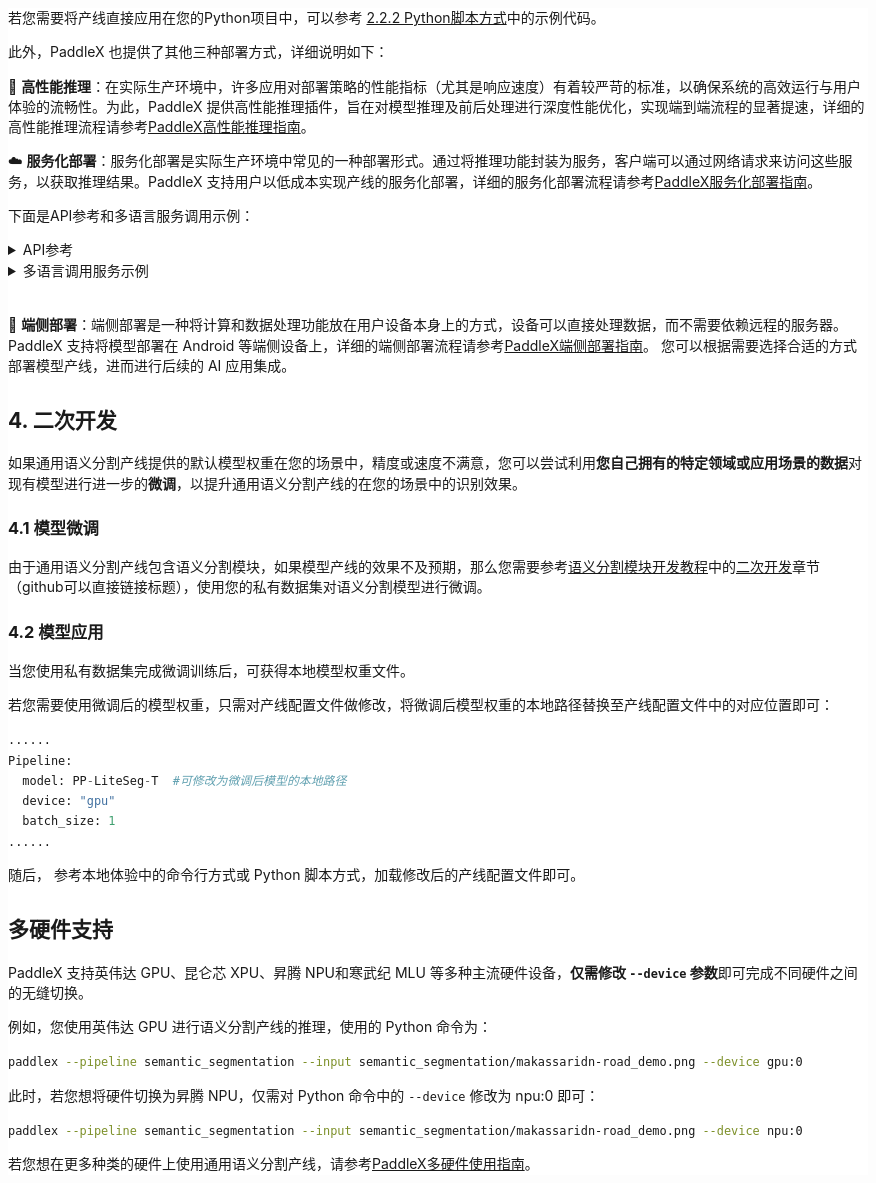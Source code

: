 若您需要将产线直接应用在您的Python项目中，可以参考 [2.2.2 Python脚本方式](#222-python脚本方式集成)中的示例代码。

此外，PaddleX 也提供了其他三种部署方式，详细说明如下：

🚀 <b>高性能推理</b>：在实际生产环境中，许多应用对部署策略的性能指标（尤其是响应速度）有着较严苛的标准，以确保系统的高效运行与用户体验的流畅性。为此，PaddleX 提供高性能推理插件，旨在对模型推理及前后处理进行深度性能优化，实现端到端流程的显著提速，详细的高性能推理流程请参考[PaddleX高性能推理指南](../../../pipeline_deploy/high_performance_inference.md)。

☁️ <b>服务化部署</b>：服务化部署是实际生产环境中常见的一种部署形式。通过将推理功能封装为服务，客户端可以通过网络请求来访问这些服务，以获取推理结果。PaddleX 支持用户以低成本实现产线的服务化部署，详细的服务化部署流程请参考[PaddleX服务化部署指南](../../../pipeline_deploy/service_deploy.md)。

下面是API参考和多语言服务调用示例：

<details><summary>API参考</summary></details>

<details><summary>多语言调用服务示例</summary></details>
<br/>

📱 <b>端侧部署</b>：端侧部署是一种将计算和数据处理功能放在用户设备本身上的方式，设备可以直接处理数据，而不需要依赖远程的服务器。PaddleX 支持将模型部署在 Android 等端侧设备上，详细的端侧部署流程请参考[PaddleX端侧部署指南](../../../pipeline_deploy/edge_deploy.md)。
您可以根据需要选择合适的方式部署模型产线，进而进行后续的 AI 应用集成。

## 4. 二次开发
如果通用语义分割产线提供的默认模型权重在您的场景中，精度或速度不满意，您可以尝试利用<b>您自己拥有的特定领域或应用场景的数据</b>对现有模型进行进一步的<b>微调</b>，以提升通用语义分割产线的在您的场景中的识别效果。

### 4.1 模型微调
由于通用语义分割产线包含语义分割模块，如果模型产线的效果不及预期，那么您需要参考[语义分割模块开发教程](../../../module_usage/tutorials/cv_modules/semantic_segmentation.md)中的[二次开发](../../../module_usage/tutorials/cv_modules/semantic_segmentation.md#四二次开发)章节（github可以直接链接标题），使用您的私有数据集对语义分割模型进行微调。

### 4.2 模型应用
当您使用私有数据集完成微调训练后，可获得本地模型权重文件。

若您需要使用微调后的模型权重，只需对产线配置文件做修改，将微调后模型权重的本地路径替换至产线配置文件中的对应位置即可：

```python
......
Pipeline:
  model: PP-LiteSeg-T  #可修改为微调后模型的本地路径
  device: "gpu"
  batch_size: 1
......
```
随后， 参考本地体验中的命令行方式或 Python 脚本方式，加载修改后的产线配置文件即可。

##  多硬件支持
PaddleX 支持英伟达 GPU、昆仑芯 XPU、昇腾 NPU和寒武纪 MLU 等多种主流硬件设备，<b>仅需修改 `--device` 参数</b>即可完成不同硬件之间的无缝切换。

例如，您使用英伟达 GPU 进行语义分割产线的推理，使用的 Python 命令为：

```bash
paddlex --pipeline semantic_segmentation --input semantic_segmentation/makassaridn-road_demo.png --device gpu:0
```
此时，若您想将硬件切换为昇腾 NPU，仅需对 Python 命令中的 `--device` 修改为 npu:0 即可：

```bash
paddlex --pipeline semantic_segmentation --input semantic_segmentation/makassaridn-road_demo.png --device npu:0
```
若您想在更多种类的硬件上使用通用语义分割产线，请参考[PaddleX多硬件使用指南](../../../other_devices_support/multi_devices_use_guide.md)。
